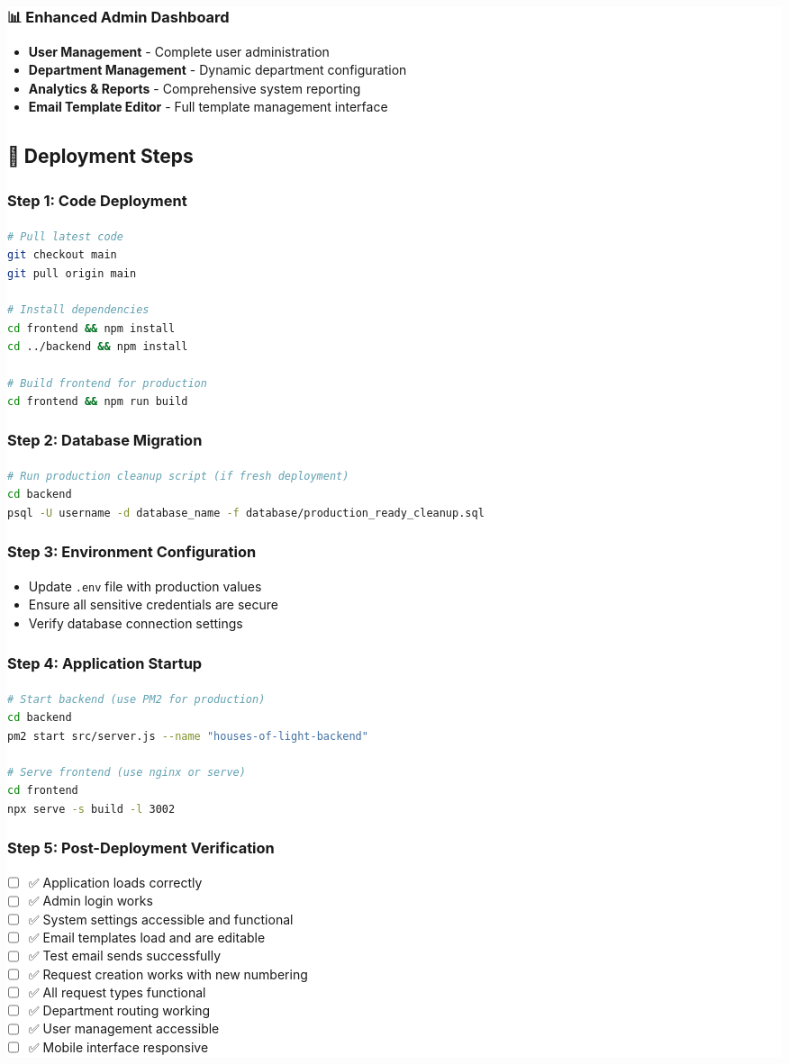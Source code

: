 ### 📊 Enhanced Admin Dashboard
- **User Management** - Complete user administration
- **Department Management** - Dynamic department configuration
- **Analytics & Reports** - Comprehensive system reporting
- **Email Template Editor** - Full template management interface

## 🚦 Deployment Steps

### Step 1: Code Deployment
```bash
# Pull latest code
git checkout main
git pull origin main

# Install dependencies
cd frontend && npm install
cd ../backend && npm install

# Build frontend for production
cd frontend && npm run build
```

### Step 2: Database Migration
```bash
# Run production cleanup script (if fresh deployment)
cd backend
psql -U username -d database_name -f database/production_ready_cleanup.sql
```

### Step 3: Environment Configuration
- Update `.env` file with production values
- Ensure all sensitive credentials are secure
- Verify database connection settings

### Step 4: Application Startup
```bash
# Start backend (use PM2 for production)
cd backend
pm2 start src/server.js --name "houses-of-light-backend"

# Serve frontend (use nginx or serve)
cd frontend
npx serve -s build -l 3002
```

### Step 5: Post-Deployment Verification
- [ ] ✅ Application loads correctly
- [ ] ✅ Admin login works
- [ ] ✅ System settings accessible and functional
- [ ] ✅ Email templates load and are editable
- [ ] ✅ Test email sends successfully
- [ ] ✅ Request creation works with new numbering
- [ ] ✅ All request types functional
- [ ] ✅ Department routing working
- [ ] ✅ User management accessible
- [ ] ✅ Mobile interface responsive
